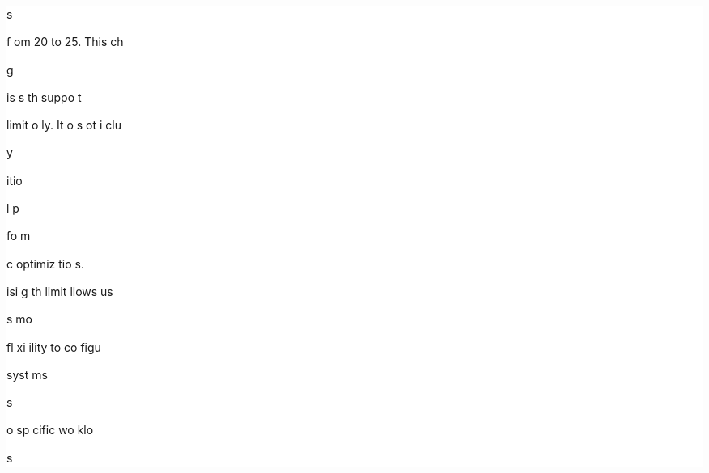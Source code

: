 
s

 f
om 20 to 25. This ch

g
 

is
s th
 suppo
t

 limit o
ly. It 
o
s 
ot i
clu

 

y 


itio

l p

fo
m

c
 optimiz
tio
s. 

isi
g th
 limit 
llows us

s mo

 fl
xi
ility to co
figu

 syst
ms 

s

 o
 sp
cific wo
klo

s 
